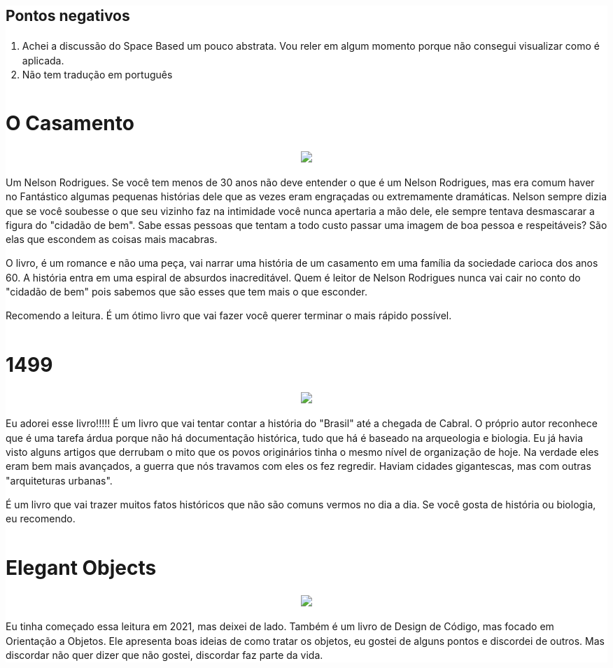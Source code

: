 ## Pontos negativos

1. Achei a discussão do Space Based um pouco abstrata. Vou reler em algum momento porque não consegui visualizar como é aplicada. 
2. Não tem tradução em português

#  O Casamento

<div style="text-align: center;">
    <a href="https://www.amazon.com.br/Casamento-Nelson-Rodrigues-ebook/dp/B09CN1YCDB?__mk_pt_BR=%C3%85M%C3%85%C5%BD%C3%95%C3%91&crid=1K26F03GXLIYV&keywords=o+casamento&qid=1674350482&s=books&sprefix=o+casamento%2Cstripbooks%2C243&sr=1-3&linkCode=li3&tag=vepo0f-20&linkId=e01461c432895b4d5ed6528d20082f64&language=pt_BR&ref_=as_li_ss_il" target="_blank"><img border="0" src="//ws-na.amazon-adsystem.com/widgets/q?_encoding=UTF8&ASIN=B09CN1YCDB&Format=_SL250_&ID=AsinImage&MarketPlace=BR&ServiceVersion=20070822&WS=1&tag=vepo0f-20&language=pt_BR" ></a><img src="https://ir-br.amazon-adsystem.com/e/ir?t=vepo0f-20&language=pt_BR&l=li3&o=33&a=B09CN1YCDB" width="1" height="1" border="0" alt="" style="border:none !important; margin:0px !important;" />
</div>

Um Nelson Rodrigues. Se você tem menos de 30 anos não deve entender o que é um Nelson Rodrigues, mas era comum haver no Fantástico algumas pequenas histórias dele que as vezes eram engraçadas ou extremamente dramáticas. Nelson sempre dizia que se você soubesse o que seu vizinho faz na intimidade você nunca apertaria a mão dele, ele sempre tentava desmascarar a figura do "cidadão de bem". Sabe essas pessoas que tentam a todo custo passar uma imagem de boa pessoa e respeitáveis? São elas que escondem as coisas mais macabras.

O livro, é um romance e não uma peça, vai narrar uma história de um casamento em uma família da sociedade carioca dos anos 60. A história entra em uma espiral de absurdos inacreditável. Quem é leitor de Nelson Rodrigues nunca vai cair no conto do "cidadão de bem" pois sabemos que são esses que tem mais o que esconder. 

Recomendo a leitura. É um ótimo livro que vai fazer você querer terminar o mais rápido possível.

# 1499

<div style="text-align: center;">
    <a href="https://www.amazon.com.br/1499-Reinaldo-Jos%C3%A9-Lopes/dp/8595080321?__mk_pt_BR=%C3%85M%C3%85%C5%BD%C3%95%C3%91&crid=UN1JDRFVZHX4&keywords=1499&qid=1674350509&s=books&sprefix=1499%2Cstripbooks%2C239&sr=1-1&linkCode=li3&tag=vepo0f-20&linkId=fa5b0686f45eeecf76f599a14998e07b&language=pt_BR&ref_=as_li_ss_il" target="_blank"><img border="0" src="//ws-na.amazon-adsystem.com/widgets/q?_encoding=UTF8&ASIN=8595080321&Format=_SL250_&ID=AsinImage&MarketPlace=BR&ServiceVersion=20070822&WS=1&tag=vepo0f-20&language=pt_BR" ></a><img src="https://ir-br.amazon-adsystem.com/e/ir?t=vepo0f-20&language=pt_BR&l=li3&o=33&a=8595080321" width="1" height="1" border="0" alt="" style="border:none !important; margin:0px !important;" />
</div>

Eu adorei esse livro!!!!! É um livro que vai tentar contar a história do "Brasil" até a chegada de Cabral. O próprio autor reconhece que é uma tarefa árdua porque não há documentação histórica, tudo que há é baseado na arqueologia e biologia. Eu já havia visto alguns artigos que derrubam o mito que os povos originários tinha o mesmo nível de organização de hoje. Na verdade eles eram bem mais avançados, a guerra que nós travamos com eles os fez regredir. Haviam cidades gigantescas, mas com outras "arquiteturas urbanas".

É um livro que vai trazer muitos fatos históricos que não são comuns vermos no dia a dia. Se você gosta de história ou biologia, eu recomendo.

#  Elegant Objects

<div style="text-align: center;">
    <a href="https://www.amazon.com.br/Elegant-Objects-Yegor-Bugayenko/dp/1519166915?keywords=elegant+objects&qid=1674350540&s=books&sprefix=elegant+ob%2Cstripbooks%2C210&sr=1-1&ufe=app_do%3Aamzn1.fos.db68964d-7c0e-4bb2-a95c-e5cb9e32eb12&linkCode=li3&tag=vepo0f-20&linkId=a8d4a018c3fb700f254f920e3a5c8dfe&language=pt_BR&ref_=as_li_ss_il" target="_blank"><img border="0" src="//ws-na.amazon-adsystem.com/widgets/q?_encoding=UTF8&ASIN=1519166915&Format=_SL250_&ID=AsinImage&MarketPlace=BR&ServiceVersion=20070822&WS=1&tag=vepo0f-20&language=pt_BR" ></a><img src="https://ir-br.amazon-adsystem.com/e/ir?t=vepo0f-20&language=pt_BR&l=li3&o=33&a=1519166915" width="1" height="1" border="0" alt="" style="border:none !important; margin:0px !important;" />
</div>

Eu tinha começado essa leitura em 2021, mas deixei de lado. Também é um livro de Design de Código, mas focado em Orientação a Objetos. Ele apresenta boas ideias de como tratar os objetos, eu gostei de alguns pontos e discordei de outros. Mas discordar não quer dizer que não gostei, discordar faz parte da vida.
